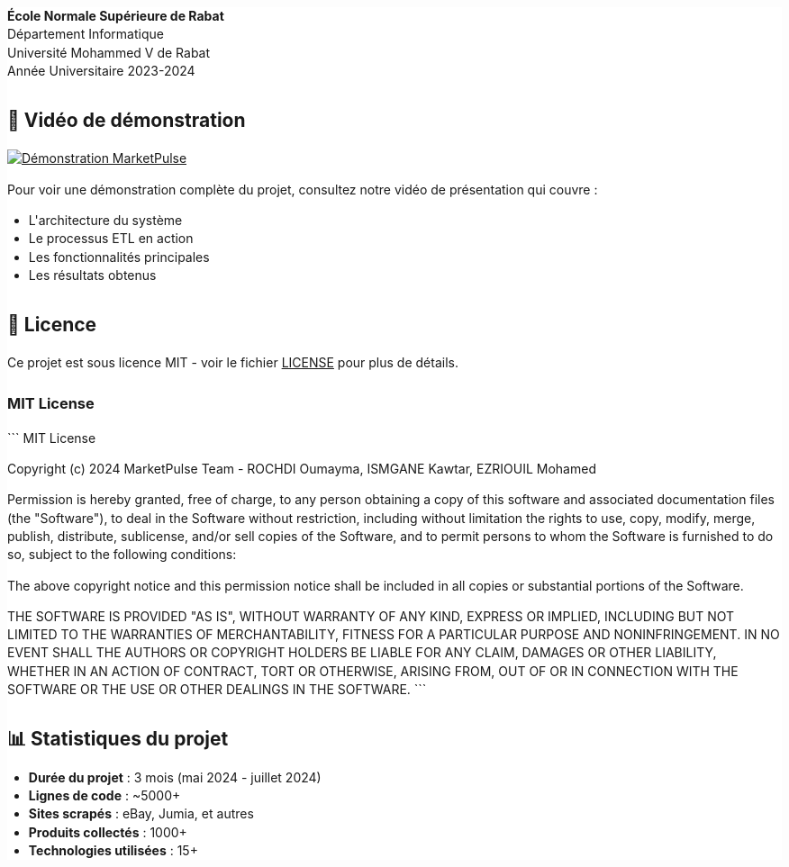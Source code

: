 **École Normale Supérieure de Rabat**  
Département Informatique  
Université Mohammed V de Rabat  
Année Universitaire 2023-2024

## 🎥 Vidéo de démonstration

[![Démonstration MarketPulse](https://img.youtube.com/vi/YOUR_VIDEO_ID/maxresdefault.jpg)](https://www.youtube.com/watch?v=YOUR_VIDEO_ID)



Pour voir une démonstration complète du projet, consultez notre vidéo de présentation qui couvre :
- L'architecture du système
- Le processus ETL en action
- Les fonctionnalités principales
- Les résultats obtenus

## 📄 Licence

Ce projet est sous licence MIT - voir le fichier [LICENSE](LICENSE) pour plus de détails.

### MIT License

\`\`\`
MIT License

Copyright (c) 2024 MarketPulse Team - ROCHDI Oumayma, ISMGANE Kawtar, EZRIOUIL Mohamed

Permission is hereby granted, free of charge, to any person obtaining a copy
of this software and associated documentation files (the "Software"), to deal
in the Software without restriction, including without limitation the rights
to use, copy, modify, merge, publish, distribute, sublicense, and/or sell
copies of the Software, and to permit persons to whom the Software is
furnished to do so, subject to the following conditions:

The above copyright notice and this permission notice shall be included in all
copies or substantial portions of the Software.

THE SOFTWARE IS PROVIDED "AS IS", WITHOUT WARRANTY OF ANY KIND, EXPRESS OR
IMPLIED, INCLUDING BUT NOT LIMITED TO THE WARRANTIES OF MERCHANTABILITY,
FITNESS FOR A PARTICULAR PURPOSE AND NONINFRINGEMENT. IN NO EVENT SHALL THE
AUTHORS OR COPYRIGHT HOLDERS BE LIABLE FOR ANY CLAIM, DAMAGES OR OTHER
LIABILITY, WHETHER IN AN ACTION OF CONTRACT, TORT OR OTHERWISE, ARISING FROM,
OUT OF OR IN CONNECTION WITH THE SOFTWARE OR THE USE OR OTHER DEALINGS IN THE
SOFTWARE.
\`\`\`

## 📊 Statistiques du projet

- **Durée du projet** : 3 mois (mai 2024 - juillet 2024)
- **Lignes de code** : ~5000+
- **Sites scrapés** : eBay, Jumia, et autres
- **Produits collectés** : 1000+
- **Technologies utilisées** : 15+
